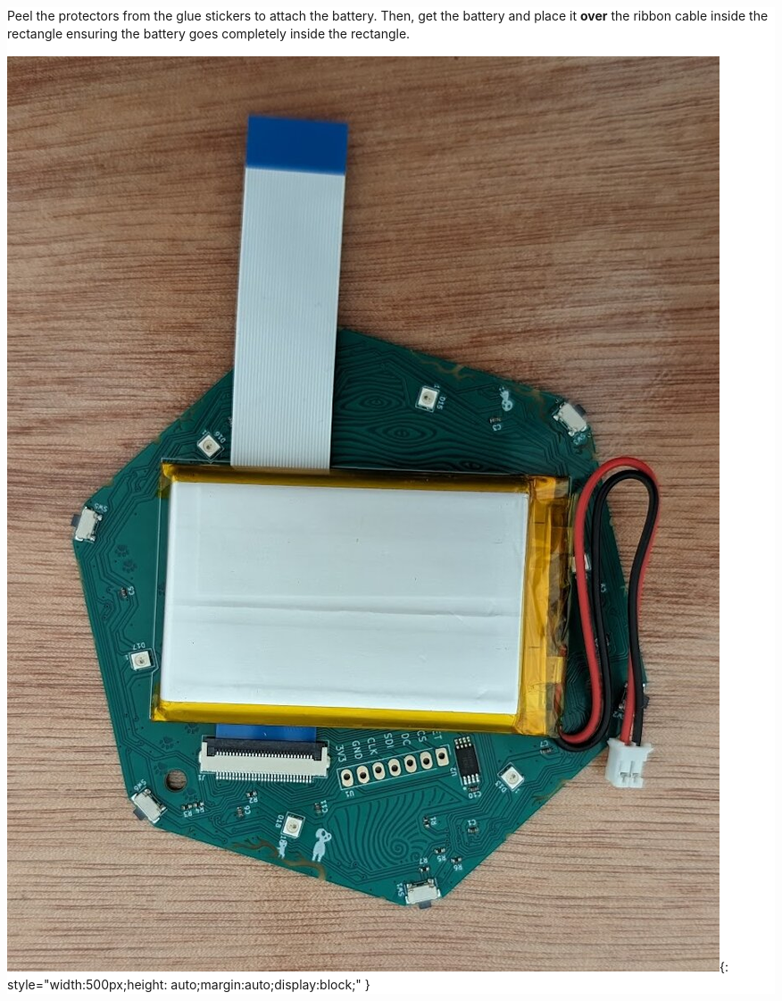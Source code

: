 Peel the protectors from the glue stickers to attach the battery. Then, get the battery and place it **over** the ribbon cable inside the rectangle ensuring the battery goes completely inside the rectangle.

![Place the battery](../images/badge-photos/battery-over-ribbon.jpg){: style="width:500px;height: auto;margin:auto;display:block;" }
